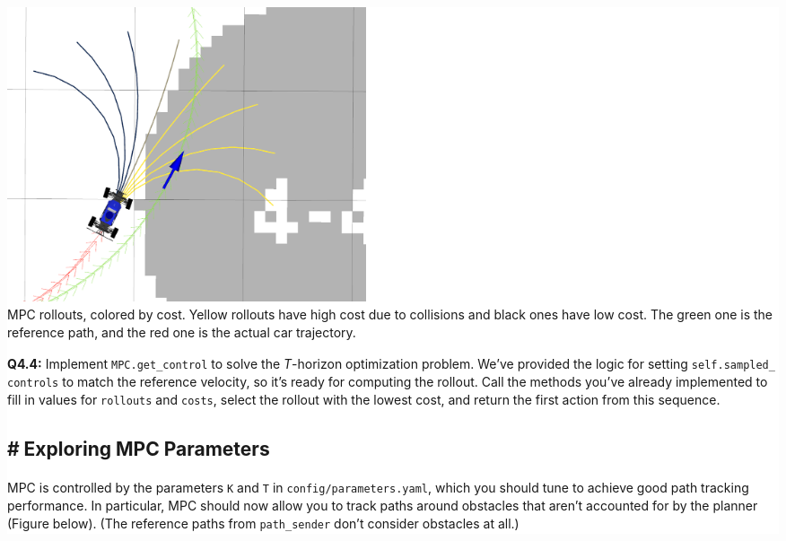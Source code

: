   <img src="./cost_plot.png" alt="alt text" width="400"/>
  <figcaption>MPC rollouts, colored by cost. Yellow rollouts have high cost due to collisions and black ones have low cost. The green one is the reference path, and the red one is the actual car trajectory.</figcaption>
</figure> 

**Q4.4:** Implement `MPC.get_control` to solve the $T$-horizon optimization problem. We’ve provided the logic for setting `self.sampled_controls` to match the reference velocity, so it’s ready for computing the rollout. Call the methods you’ve already implemented to fill in values for `rollouts` and `costs`, select the rollout with the lowest cost, and return the first action from this sequence.


## \# Exploring MPC Parameters

MPC is controlled by the parameters `K` and `T` in `config/parameters.yaml`, which you should tune to achieve good path tracking performance. In particular, MPC should now allow you to track paths around obstacles that aren’t accounted for by the planner (Figure below). (The reference paths from `path_sender` don’t consider obstacles at all.)
